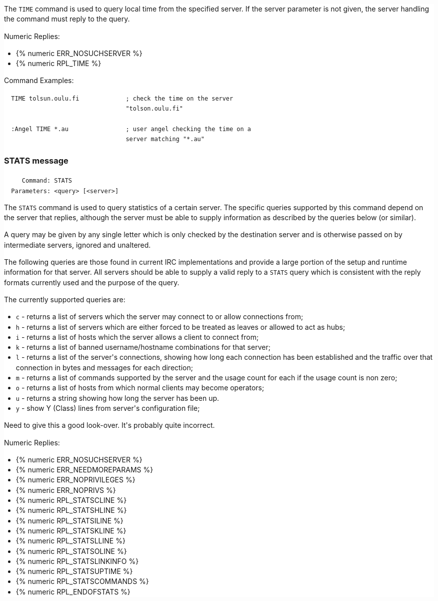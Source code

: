 The `TIME` command is used to query local time from the specified server. If the server parameter is not given, the server handling the command must reply to the query.

Numeric Replies:

* {% numeric ERR_NOSUCHSERVER %}
* {% numeric RPL_TIME %}

Command Examples:

      TIME tolsun.oulu.fi             ; check the time on the server
                                      "tolson.oulu.fi"

      :Angel TIME *.au                ; user angel checking the time on a
                                      server matching "*.au"

### STATS message

         Command: STATS
      Parameters: <query> [<server>]

The `STATS` command is used to query statistics of a certain server. The specific queries supported by this command depend on the server that replies, although the server must be able to supply information as described by the queries below (or similar).

A query may be given by any single letter which is only checked by the destination server and is otherwise passed on by intermediate servers, ignored and unaltered.

The following queries are those found in current IRC implementations and provide a large portion of the setup and runtime information for that server. All servers should be able to supply a valid reply to a `STATS` query which is consistent with the reply formats currently used and the purpose of the query.

The currently supported queries are:

* `c` - returns a list of servers which the server may connect to or allow connections from;
* `h` - returns a list of servers which are either forced to be treated as leaves or allowed to act as hubs;
* `i` - returns a list of hosts which the server allows a client to connect from;
* `k` - returns a list of banned username/hostname combinations for that server;
* `l` - returns a list of the server's connections, showing how long each connection has been established and the traffic over that connection in bytes and messages for each direction;
* `m` - returns a list of commands supported by the server and the usage count for each if the usage count is non zero;
* `o` - returns a list of hosts from which normal clients may become operators;
* `u` - returns a string showing how long the server has been up.
* `y` - show Y (Class) lines from server's configuration file;

<div class="warning">
    Need to give this a good look-over. It's probably quite incorrect.
</div>

Numeric Replies:

* {% numeric ERR_NOSUCHSERVER %}
* {% numeric ERR_NEEDMOREPARAMS %}
* {% numeric ERR_NOPRIVILEGES %}
* {% numeric ERR_NOPRIVS %}
* {% numeric RPL_STATSCLINE %}
* {% numeric RPL_STATSHLINE %}
* {% numeric RPL_STATSILINE %}
* {% numeric RPL_STATSKLINE %}
* {% numeric RPL_STATSLLINE %}
* {% numeric RPL_STATSOLINE %}
* {% numeric RPL_STATSLINKINFO %}
* {% numeric RPL_STATSUPTIME %}
* {% numeric RPL_STATSCOMMANDS %}
* {% numeric RPL_ENDOFSTATS %}
